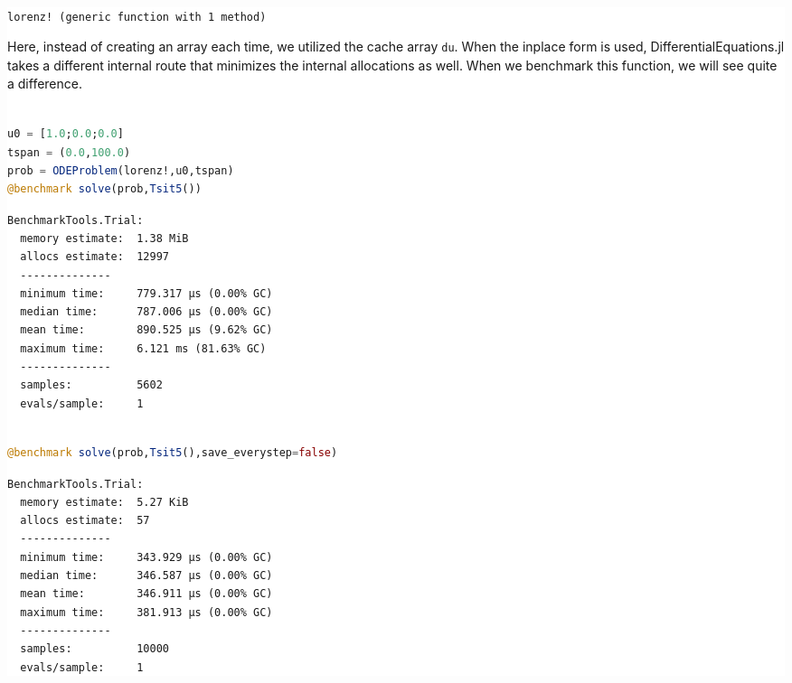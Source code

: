 
````
lorenz! (generic function with 1 method)
````





Here, instead of creating an array each time, we utilized the cache array `du`. When the inplace form is used, DifferentialEquations.jl takes a different internal route that minimizes the internal allocations as well. When we benchmark this function, we will see quite a difference.

````julia

u0 = [1.0;0.0;0.0]
tspan = (0.0,100.0)
prob = ODEProblem(lorenz!,u0,tspan)
@benchmark solve(prob,Tsit5())
````


````
BenchmarkTools.Trial: 
  memory estimate:  1.38 MiB
  allocs estimate:  12997
  --------------
  minimum time:     779.317 μs (0.00% GC)
  median time:      787.006 μs (0.00% GC)
  mean time:        890.525 μs (9.62% GC)
  maximum time:     6.121 ms (81.63% GC)
  --------------
  samples:          5602
  evals/sample:     1
````



````julia

@benchmark solve(prob,Tsit5(),save_everystep=false)
````


````
BenchmarkTools.Trial: 
  memory estimate:  5.27 KiB
  allocs estimate:  57
  --------------
  minimum time:     343.929 μs (0.00% GC)
  median time:      346.587 μs (0.00% GC)
  mean time:        346.911 μs (0.00% GC)
  maximum time:     381.913 μs (0.00% GC)
  --------------
  samples:          10000
  evals/sample:     1
````



